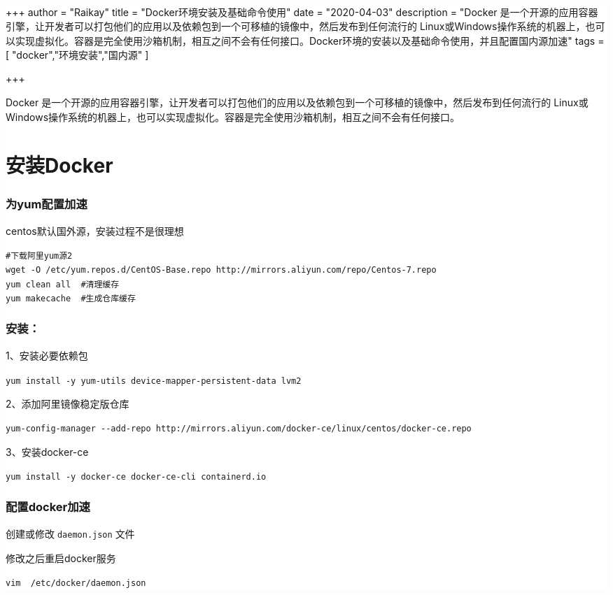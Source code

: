 +++
author = "Raikay"
title = "Docker环境安装及基础命令使用"
date = "2020-04-03"
description = "Docker 是一个开源的应用容器引擎，让开发者可以打包他们的应用以及依赖包到一个可移植的镜像中，然后发布到任何流行的 Linux或Windows操作系统的机器上，也可以实现虚拟化。容器是完全使用沙箱机制，相互之间不会有任何接口。Docker环境的安装以及基础命令使用，并且配置国内源加速"
tags = [
    "docker","环境安装","国内源"
]

+++

Docker 是一个开源的应用容器引擎，让开发者可以打包他们的应用以及依赖包到一个可移植的镜像中，然后发布到任何流行的 Linux或Windows操作系统的机器上，也可以实现虚拟化。容器是完全使用沙箱机制，相互之间不会有任何接口。

# 安装Docker

### 为yum配置加速

centos默认国外源，安装过程不是很理想

```shell
#下载阿里yum源2 
wget -O /etc/yum.repos.d/CentOS-Base.repo http://mirrors.aliyun.com/repo/Centos-7.repo 
yum clean all  #清理缓存
yum makecache  #生成仓库缓存 
```

### 安装：

1、安装必要依赖包

```shell
yum install -y yum-utils device-mapper-persistent-data lvm2
```
2、添加阿里镜像稳定版仓库

```shell
yum-config-manager --add-repo http://mirrors.aliyun.com/docker-ce/linux/centos/docker-ce.repo
```

3、安装docker-ce

```shell
yum install -y docker-ce docker-ce-cli containerd.io
```

### 配置docker加速

创建或修改 `daemon.json` 文件

修改之后重启docker服务

```shell
vim  /etc/docker/daemon.json
```
